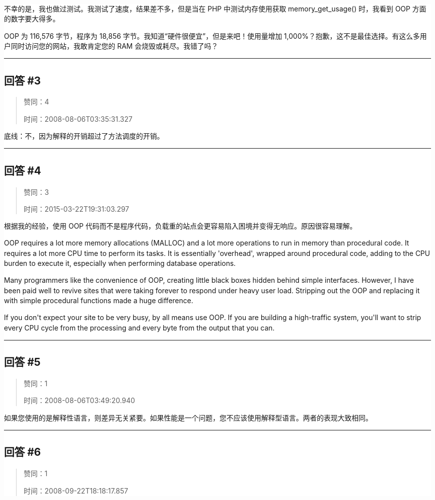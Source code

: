 不幸的是，我也做过测试。我测试了速度，结果差不多，但是当在 PHP 中测试内存使用获取 memory_get_usage() 时，我看到 OOP 方面的数字要大得多。

OOP 为 116,576 字节，程序为 18,856 字节。我知道“硬件很便宜”，但是来吧！使用量增加 1,000%？抱歉，这不是最佳选择。有这么多用户同时访问您的网站，我敢肯定您的 RAM 会烧毁或耗尽。我错了吗？

* * *

## 回答 #3

> 赞同：4
> 
> 时间：2008-08-06T03:35:31.327

底线：不，因为解释的开销超过了方法调度的开销。

* * *

## 回答 #4

> 赞同：3
> 
> 时间：2015-03-22T19:31:03.297

根据我的经验，使用 OOP 代码而不是程序代码，负载重的站点会更容易陷入困境并变得无响应。原因很容易理解。

OOP requires a lot more memory allocations (MALLOC) and a lot more operations to run in memory than procedural code. It requires a lot more CPU time to perform its tasks. It is essentially 'overhead', wrapped around procedural code, adding to the CPU burden to execute it, especially when performing database operations.

Many programmers like the convenience of OOP, creating little black boxes hidden behind simple interfaces. However, I have been paid well to revive sites that were taking forever to respond under heavy user load. Stripping out the OOP and replacing it with simple procedural functions made a huge difference.

If you don't expect your site to be very busy, by all means use OOP. If you are building a high-traffic system, you'll want to strip every CPU cycle from the processing and every byte from the output that you can.

* * *

## 回答 #5

> 赞同：1
> 
> 时间：2008-08-06T03:49:20.940

如果您使用的是解释性语言，则差异无关紧要。如果性能是一个问题，您不应该使用解释型语言。两者的表现大致相同。

* * *

## 回答 #6

> 赞同：1
> 
> 时间：2008-09-22T18:18:17.857
